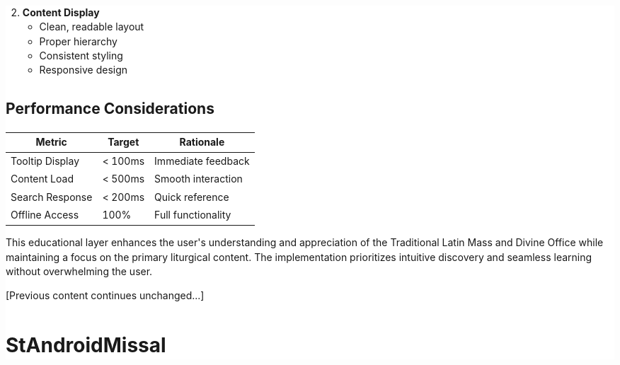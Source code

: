 2. **Content Display**
   - Clean, readable layout
   - Proper hierarchy
   - Consistent styling
   - Responsive design

## Performance Considerations

| Metric | Target | Rationale |
|--------|---------|-----------|
| Tooltip Display | < 100ms | Immediate feedback |
| Content Load | < 500ms | Smooth interaction |
| Search Response | < 200ms | Quick reference |
| Offline Access | 100% | Full functionality |

This educational layer enhances the user's understanding and appreciation of the Traditional Latin Mass and Divine Office while maintaining a focus on the primary liturgical content. The implementation prioritizes intuitive discovery and seamless learning without overwhelming the user.

[Previous content continues unchanged...]
# StAndroidMissal
